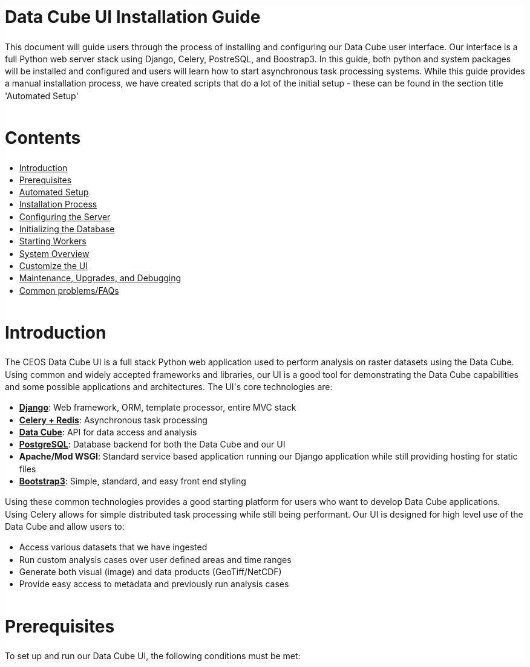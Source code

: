 Data Cube UI Installation Guide
=================

This document will guide users through the process of installing and configuring our Data Cube user interface. Our interface is a full Python web server stack using Django, Celery, PostreSQL, and Boostrap3. In this guide, both python and system packages will be installed and configured and users will learn how to start asynchronous task processing systems. While this guide provides a manual installation process, we have created scripts that do a lot of the initial setup - these can be found in the section title 'Automated Setup'

Contents
=================

  * [Introduction](#introduction)
  * [Prerequisites](#prerequisites)
  * [Automated Setup](#automated_setup)
  * [Installation Process](#installation_process)
  * [Configuring the Server](#configuration)
  * [Initializing the Database](#database_initialization)
  * [Starting Workers](#starting_workers)
  * [System Overview](#system_overview)
  * [Customize the UI](#customization)
  * [Maintenance, Upgrades, and Debugging](#maintenance)
  * [Common problems/FAQs](#faqs)

<a name="introduction"></a> Introduction
=================

The CEOS Data Cube UI is a full stack Python web application used to perform analysis on raster datasets using the Data Cube. Using common and widely accepted frameworks and libraries, our UI is a good tool for demonstrating the Data Cube capabilities and some possible applications and architectures. The UI's core technologies are:

* [**Django**](https://www.djangoproject.com/): Web framework, ORM, template processor, entire MVC stack
* [**Celery + Redis**](http://www.celeryproject.org/): Asynchronous task processing
* [**Data Cube**](http://datacube-core.readthedocs.io/en/stable/): API for data access and analysis
* [**PostgreSQL**](https://www.postgresql.org/): Database backend for both the Data Cube and our UI
* **Apache/Mod WSGI**: Standard service based application running our Django application while still providing hosting for static files
* [**Bootstrap3**](http://getbootstrap.com/): Simple, standard, and easy front end styling

Using these common technologies provides a good starting platform for users who want to develop Data Cube applications. Using Celery allows for simple distributed task processing while still being performant. Our UI is designed for high level use of the Data Cube and allow users to:

* Access various datasets that we have ingested
* Run custom analysis cases over user defined areas and time ranges
* Generate both visual (image) and data products (GeoTiff/NetCDF)
* Provide easy access to metadata and previously run analysis cases

<a name="prerequisites"></a> Prerequisites
=================

To set up and run our Data Cube UI, the following conditions must be met:
